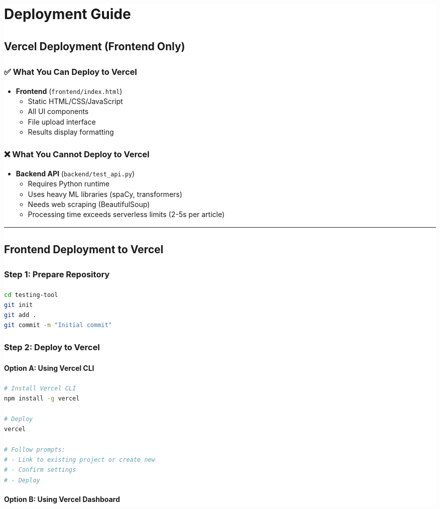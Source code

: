 # Deployment Guide

## Vercel Deployment (Frontend Only)

### ✅ What You Can Deploy to Vercel

- **Frontend** (`frontend/index.html`)
  - Static HTML/CSS/JavaScript
  - All UI components
  - File upload interface
  - Results display formatting

### ❌ What You Cannot Deploy to Vercel

- **Backend API** (`backend/test_api.py`)
  - Requires Python runtime
  - Uses heavy ML libraries (spaCy, transformers)
  - Needs web scraping (BeautifulSoup)
  - Processing time exceeds serverless limits (2-5s per article)

---

## Frontend Deployment to Vercel

### Step 1: Prepare Repository

```bash
cd testing-tool
git init
git add .
git commit -m "Initial commit"
```

### Step 2: Deploy to Vercel

#### Option A: Using Vercel CLI

```bash
# Install Vercel CLI
npm install -g vercel

# Deploy
vercel

# Follow prompts:
# - Link to existing project or create new
# - Confirm settings
# - Deploy
```

#### Option B: Using Vercel Dashboard
